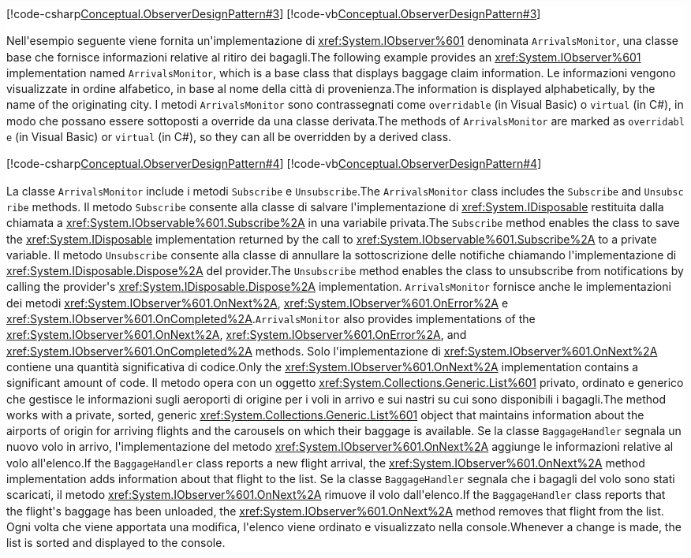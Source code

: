 [!code-csharp[Conceptual.ObserverDesignPattern#3](../../../samples/snippets/csharp/VS_Snippets_CLR/conceptual.observerdesignpattern/cs/provider.cs#3)]
[!code-vb[Conceptual.ObserverDesignPattern#3](../../../samples/snippets/visualbasic/VS_Snippets_CLR/conceptual.observerdesignpattern/vb/provider.vb#3)]

<span data-ttu-id="c58e8-160">Nell'esempio seguente viene fornita un'implementazione di <xref:System.IObserver%601> denominata `ArrivalsMonitor`, una classe base che fornisce informazioni relative al ritiro dei bagagli.</span><span class="sxs-lookup"><span data-stu-id="c58e8-160">The following example provides an <xref:System.IObserver%601> implementation named `ArrivalsMonitor`, which is a base class that displays baggage claim information.</span></span> <span data-ttu-id="c58e8-161">Le informazioni vengono visualizzate in ordine alfabetico, in base al nome della città di provenienza.</span><span class="sxs-lookup"><span data-stu-id="c58e8-161">The information is displayed alphabetically, by the name of the originating city.</span></span> <span data-ttu-id="c58e8-162">I metodi `ArrivalsMonitor` sono contrassegnati come `overridable` (in Visual Basic) o `virtual` (in C#), in modo che possano essere sottoposti a override da una classe derivata.</span><span class="sxs-lookup"><span data-stu-id="c58e8-162">The methods of `ArrivalsMonitor` are marked as `overridable` (in Visual Basic) or `virtual` (in C#), so they can all be overridden by a derived class.</span></span>

[!code-csharp[Conceptual.ObserverDesignPattern#4](../../../samples/snippets/csharp/VS_Snippets_CLR/conceptual.observerdesignpattern/cs/observer.cs#4)]
[!code-vb[Conceptual.ObserverDesignPattern#4](../../../samples/snippets/visualbasic/VS_Snippets_CLR/conceptual.observerdesignpattern/vb/observer.vb#4)]

<span data-ttu-id="c58e8-163">La classe `ArrivalsMonitor` include i metodi `Subscribe` e `Unsubscribe`.</span><span class="sxs-lookup"><span data-stu-id="c58e8-163">The `ArrivalsMonitor` class includes the `Subscribe` and `Unsubscribe` methods.</span></span> <span data-ttu-id="c58e8-164">Il metodo `Subscribe` consente alla classe di salvare l'implementazione di <xref:System.IDisposable> restituita dalla chiamata a <xref:System.IObservable%601.Subscribe%2A> in una variabile privata.</span><span class="sxs-lookup"><span data-stu-id="c58e8-164">The `Subscribe` method enables the class to save the <xref:System.IDisposable> implementation returned by the call to <xref:System.IObservable%601.Subscribe%2A> to a private variable.</span></span> <span data-ttu-id="c58e8-165">Il metodo `Unsubscribe` consente alla classe di annullare la sottoscrizione delle notifiche chiamando l'implementazione di <xref:System.IDisposable.Dispose%2A> del provider.</span><span class="sxs-lookup"><span data-stu-id="c58e8-165">The `Unsubscribe` method enables the class to unsubscribe from notifications by calling the provider's <xref:System.IDisposable.Dispose%2A> implementation.</span></span> <span data-ttu-id="c58e8-166">`ArrivalsMonitor` fornisce anche le implementazioni dei metodi <xref:System.IObserver%601.OnNext%2A>, <xref:System.IObserver%601.OnError%2A> e <xref:System.IObserver%601.OnCompleted%2A>.</span><span class="sxs-lookup"><span data-stu-id="c58e8-166">`ArrivalsMonitor` also provides implementations of the <xref:System.IObserver%601.OnNext%2A>, <xref:System.IObserver%601.OnError%2A>, and <xref:System.IObserver%601.OnCompleted%2A> methods.</span></span> <span data-ttu-id="c58e8-167">Solo l'implementazione di <xref:System.IObserver%601.OnNext%2A> contiene una quantità significativa di codice.</span><span class="sxs-lookup"><span data-stu-id="c58e8-167">Only the <xref:System.IObserver%601.OnNext%2A> implementation contains a significant amount of code.</span></span> <span data-ttu-id="c58e8-168">Il metodo opera con un oggetto <xref:System.Collections.Generic.List%601> privato, ordinato e generico che gestisce le informazioni sugli aeroporti di origine per i voli in arrivo e sui nastri su cui sono disponibili i bagagli.</span><span class="sxs-lookup"><span data-stu-id="c58e8-168">The method works with a private, sorted, generic <xref:System.Collections.Generic.List%601> object that maintains information about the airports of origin for arriving flights and the carousels on which their baggage is available.</span></span> <span data-ttu-id="c58e8-169">Se la classe `BaggageHandler` segnala un nuovo volo in arrivo, l'implementazione del metodo <xref:System.IObserver%601.OnNext%2A> aggiunge le informazioni relative al volo all'elenco.</span><span class="sxs-lookup"><span data-stu-id="c58e8-169">If the `BaggageHandler` class reports a new flight arrival, the <xref:System.IObserver%601.OnNext%2A> method implementation adds information about that flight to the list.</span></span> <span data-ttu-id="c58e8-170">Se la classe `BaggageHandler` segnala che i bagagli del volo sono stati scaricati, il metodo <xref:System.IObserver%601.OnNext%2A> rimuove il volo dall'elenco.</span><span class="sxs-lookup"><span data-stu-id="c58e8-170">If the `BaggageHandler` class reports that the flight's baggage has been unloaded, the <xref:System.IObserver%601.OnNext%2A> method removes that flight from the list.</span></span> <span data-ttu-id="c58e8-171">Ogni volta che viene apportata una modifica, l'elenco viene ordinato e visualizzato nella console.</span><span class="sxs-lookup"><span data-stu-id="c58e8-171">Whenever a change is made, the list is sorted and displayed to the console.</span></span>
